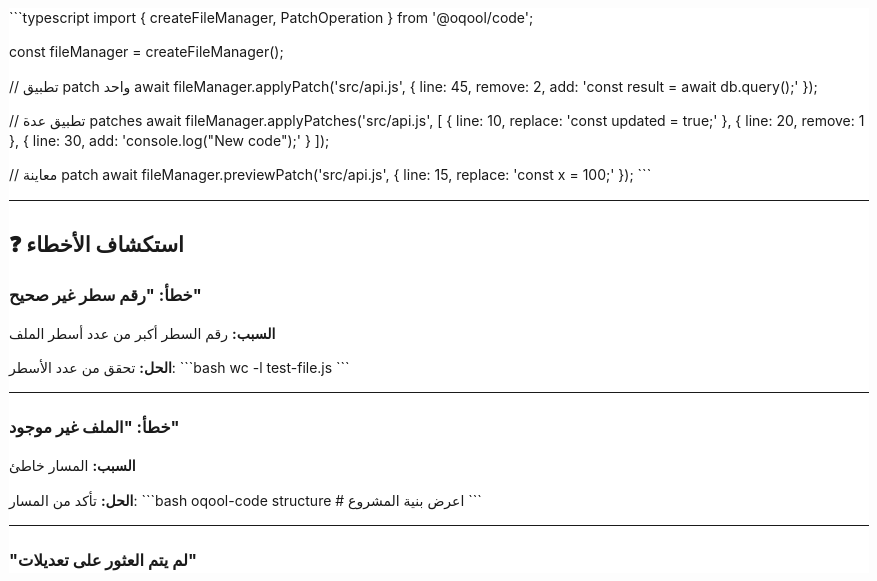 \`\`\`typescript
import { createFileManager, PatchOperation } from '@oqool/code';

const fileManager = createFileManager();

// تطبيق patch واحد
await fileManager.applyPatch('src/api.js', {
  line: 45,
  remove: 2,
  add: 'const result = await db.query();'
});

// تطبيق عدة patches
await fileManager.applyPatches('src/api.js', [
  { line: 10, replace: 'const updated = true;' },
  { line: 20, remove: 1 },
  { line: 30, add: 'console.log("New code");' }
]);

// معاينة patch
await fileManager.previewPatch('src/api.js', {
  line: 15,
  replace: 'const x = 100;'
});
\`\`\`

---

## ❓ استكشاف الأخطاء

### خطأ: "رقم سطر غير صحيح"

**السبب:** رقم السطر أكبر من عدد أسطر الملف

**الحل:** تحقق من عدد الأسطر:
\`\`\`bash
wc -l test-file.js
\`\`\`

---

### خطأ: "الملف غير موجود"

**السبب:** المسار خاطئ

**الحل:** تأكد من المسار:
\`\`\`bash
oqool-code structure  # اعرض بنية المشروع
\`\`\`

---

### "لم يتم العثور على تعديلات"
